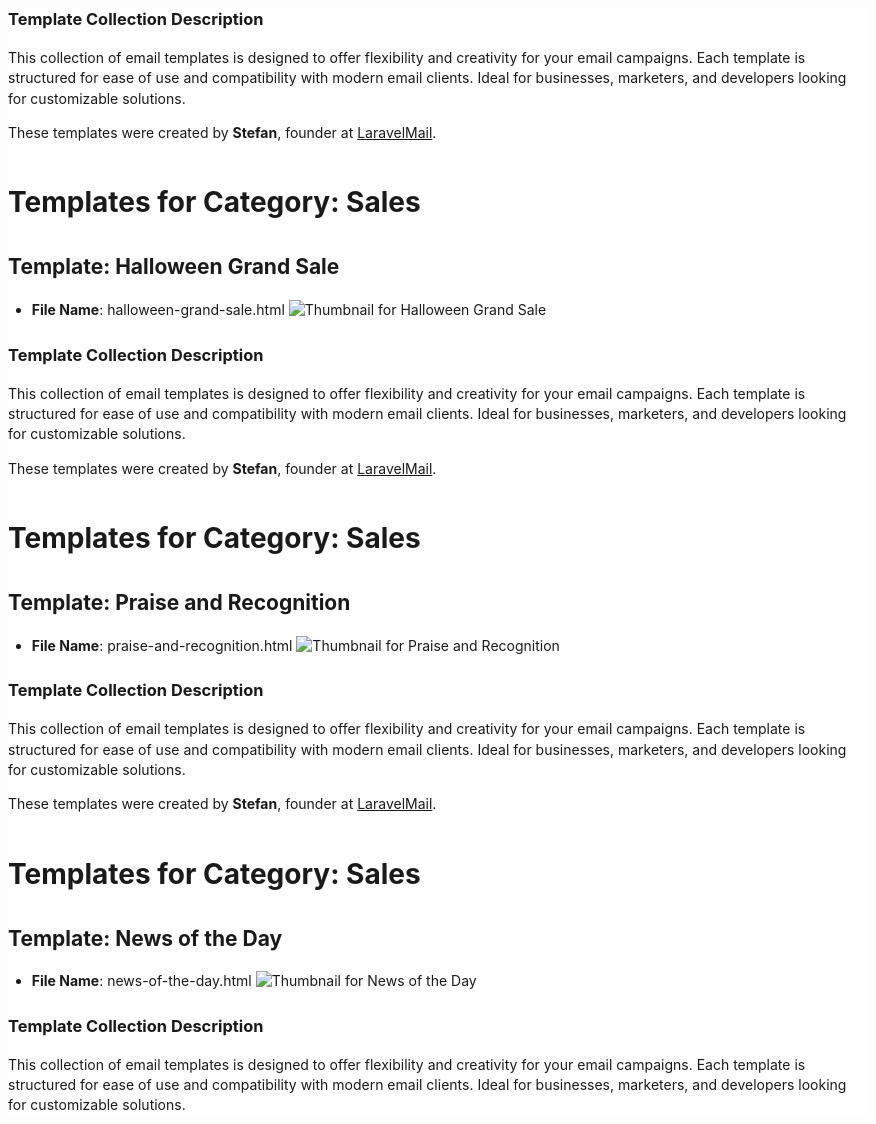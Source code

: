 ### Template Collection Description
This collection of email templates is designed to offer flexibility and creativity for your email campaigns. Each template is structured for ease of use and compatibility with modern email clients. Ideal for businesses, marketers, and developers looking for customizable solutions.

These templates were created by **Stefan**, founder at [LaravelMail](https://laravelmail.com).

# Templates for Category: Sales

## Template: Halloween Grand Sale
- **File Name**: halloween-grand-sale.html
![Thumbnail for Halloween Grand Sale](./halloween-grand-sale.png)

### Template Collection Description
This collection of email templates is designed to offer flexibility and creativity for your email campaigns. Each template is structured for ease of use and compatibility with modern email clients. Ideal for businesses, marketers, and developers looking for customizable solutions.

These templates were created by **Stefan**, founder at [LaravelMail](https://laravelmail.com).

# Templates for Category: Sales

## Template: Praise and Recognition
- **File Name**: praise-and-recognition.html
![Thumbnail for Praise and Recognition](./praise-and-recognition.png)

### Template Collection Description
This collection of email templates is designed to offer flexibility and creativity for your email campaigns. Each template is structured for ease of use and compatibility with modern email clients. Ideal for businesses, marketers, and developers looking for customizable solutions.

These templates were created by **Stefan**, founder at [LaravelMail](https://laravelmail.com).

# Templates for Category: Sales

## Template: News of the Day
- **File Name**: news-of-the-day.html
![Thumbnail for News of the Day](./news-of-the-day.png)

### Template Collection Description
This collection of email templates is designed to offer flexibility and creativity for your email campaigns. Each template is structured for ease of use and compatibility with modern email clients. Ideal for businesses, marketers, and developers looking for customizable solutions.
